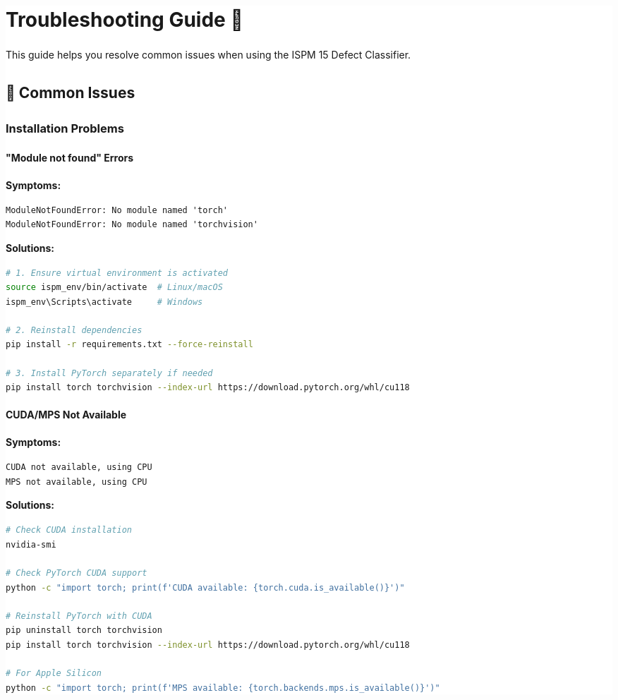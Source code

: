# Troubleshooting Guide 🔧

This guide helps you resolve common issues when using the ISPM 15 Defect Classifier.

## 🚨 Common Issues

### Installation Problems

#### "Module not found" Errors

**Symptoms:**
```
ModuleNotFoundError: No module named 'torch'
ModuleNotFoundError: No module named 'torchvision'
```

**Solutions:**
```bash
# 1. Ensure virtual environment is activated
source ispm_env/bin/activate  # Linux/macOS
ispm_env\Scripts\activate     # Windows

# 2. Reinstall dependencies
pip install -r requirements.txt --force-reinstall

# 3. Install PyTorch separately if needed
pip install torch torchvision --index-url https://download.pytorch.org/whl/cu118
```

#### CUDA/MPS Not Available

**Symptoms:**
```
CUDA not available, using CPU
MPS not available, using CPU
```

**Solutions:**
```bash
# Check CUDA installation
nvidia-smi

# Check PyTorch CUDA support
python -c "import torch; print(f'CUDA available: {torch.cuda.is_available()}')"

# Reinstall PyTorch with CUDA
pip uninstall torch torchvision
pip install torch torchvision --index-url https://download.pytorch.org/whl/cu118

# For Apple Silicon
python -c "import torch; print(f'MPS available: {torch.backends.mps.is_available()}')"
```
